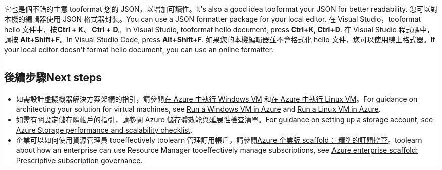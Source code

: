 <span data-ttu-id="dd65e-248">它也是個不錯的主意 tooformat 您的 JSON，以增加可讀性。</span><span class="sxs-lookup"><span data-stu-id="dd65e-248">It's also a good idea tooformat your JSON for better readability.</span></span> <span data-ttu-id="dd65e-249">您可以對本機的編輯器使用 JSON 格式器封裝。</span><span class="sxs-lookup"><span data-stu-id="dd65e-249">You can use a JSON formatter package for your local editor.</span></span> <span data-ttu-id="dd65e-250">在 Visual Studio，tooformat hello 文件中，按**Ctrl + K、 Ctrl + D**。</span><span class="sxs-lookup"><span data-stu-id="dd65e-250">In Visual Studio, tooformat hello document, press **Ctrl+K, Ctrl+D**.</span></span> <span data-ttu-id="dd65e-251">在 Visual Studio 程式碼中，請按 **Alt+Shift+F**。</span><span class="sxs-lookup"><span data-stu-id="dd65e-251">In Visual Studio Code, press **Alt+Shift+F**.</span></span> <span data-ttu-id="dd65e-252">如果您的本機編輯器並不會格式化 hello 文件，您可以使用[線上格式器](https://www.bing.com/search?q=json+formatter)。</span><span class="sxs-lookup"><span data-stu-id="dd65e-252">If your local editor doesn't format hello document, you can use an [online formatter](https://www.bing.com/search?q=json+formatter).</span></span>

## <a name="next-steps"></a><span data-ttu-id="dd65e-253">後續步驟</span><span class="sxs-lookup"><span data-stu-id="dd65e-253">Next steps</span></span>
* <span data-ttu-id="dd65e-254">如需設計虛擬機器解決方案架構的指引，請參閱[在 Azure 中執行 Windows VM](../guidance/guidance-compute-single-vm.md) 和[在 Azure 中執行 Linux VM](../guidance/guidance-compute-single-vm-linux.md)。</span><span class="sxs-lookup"><span data-stu-id="dd65e-254">For guidance on architecting your solution for virtual machines, see [Run a Windows VM in Azure](../guidance/guidance-compute-single-vm.md) and [Run a Linux VM in Azure](../guidance/guidance-compute-single-vm-linux.md).</span></span>
* <span data-ttu-id="dd65e-255">如需有關設定儲存體帳戶的指引，請參閱 [Azure 儲存體效能與延展性檢查清單](../storage/common/storage-performance-checklist.md)。</span><span class="sxs-lookup"><span data-stu-id="dd65e-255">For guidance on setting up a storage account, see [Azure Storage performance and scalability checklist](../storage/common/storage-performance-checklist.md).</span></span>
* <span data-ttu-id="dd65e-256">企業可以如何使用資源管理員 tooeffectively toolearn 管理訂用帳戶，請參閱[Azure 企業版 scaffold： 精準的訂閱控管](resource-manager-subscription-governance.md)。</span><span class="sxs-lookup"><span data-stu-id="dd65e-256">toolearn about how an enterprise can use Resource Manager tooeffectively manage subscriptions, see [Azure enterprise scaffold: Prescriptive subscription governance](resource-manager-subscription-governance.md).</span></span>

